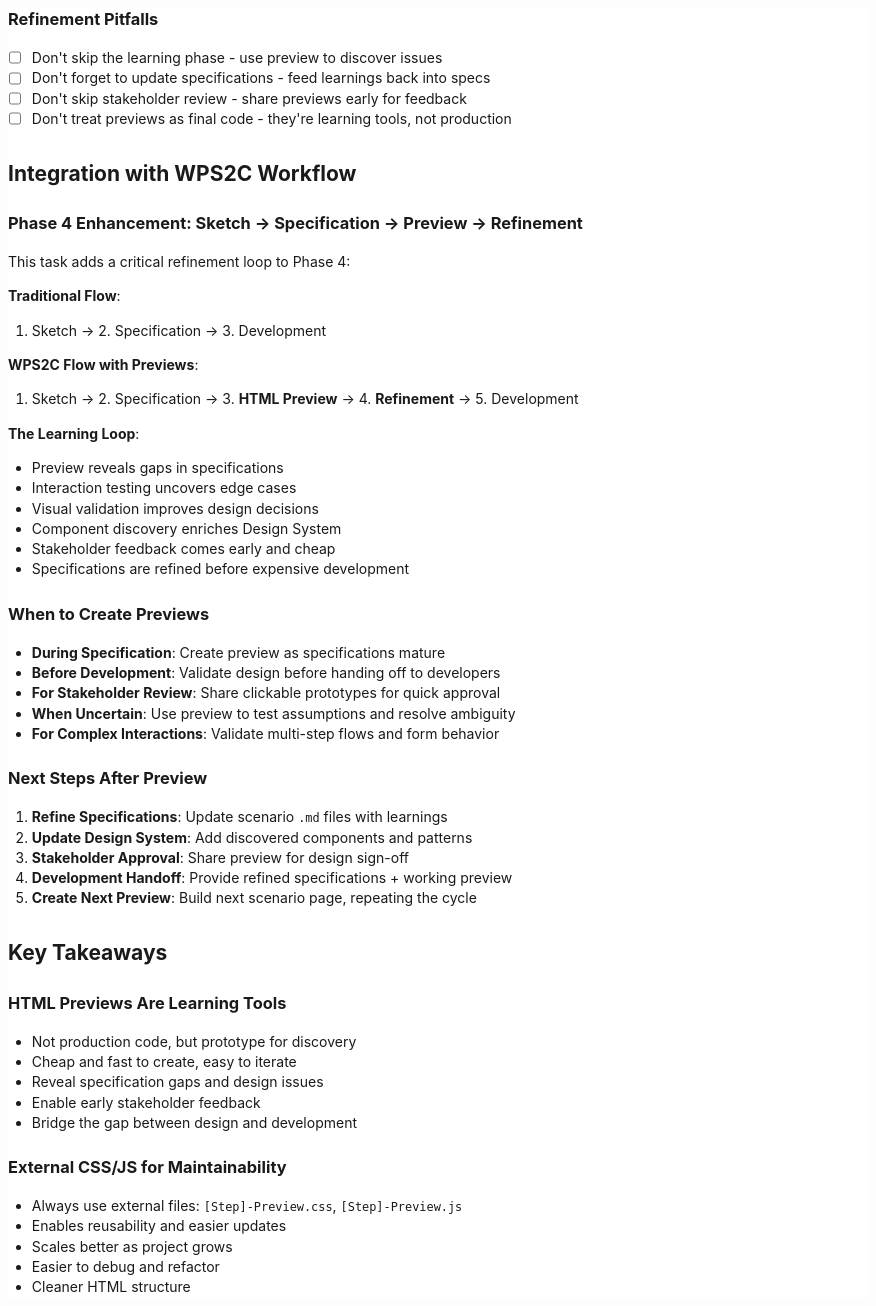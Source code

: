 ### Refinement Pitfalls
- [ ] Don't skip the learning phase - use preview to discover issues
- [ ] Don't forget to update specifications - feed learnings back into specs
- [ ] Don't skip stakeholder review - share previews early for feedback
- [ ] Don't treat previews as final code - they're learning tools, not production

## Integration with WPS2C Workflow

### **Phase 4 Enhancement: Sketch → Specification → Preview → Refinement**
This task adds a critical refinement loop to Phase 4:

**Traditional Flow**:
1. Sketch → 2. Specification → 3. Development

**WPS2C Flow with Previews**:
1. Sketch → 2. Specification → 3. **HTML Preview** → 4. **Refinement** → 5. Development

**The Learning Loop**:
- Preview reveals gaps in specifications
- Interaction testing uncovers edge cases
- Visual validation improves design decisions
- Component discovery enriches Design System
- Stakeholder feedback comes early and cheap
- Specifications are refined before expensive development

### **When to Create Previews**
- **During Specification**: Create preview as specifications mature
- **Before Development**: Validate design before handing off to developers
- **For Stakeholder Review**: Share clickable prototypes for quick approval
- **When Uncertain**: Use preview to test assumptions and resolve ambiguity
- **For Complex Interactions**: Validate multi-step flows and form behavior

### **Next Steps After Preview**
1. **Refine Specifications**: Update scenario `.md` files with learnings
2. **Update Design System**: Add discovered components and patterns
3. **Stakeholder Approval**: Share preview for design sign-off
4. **Development Handoff**: Provide refined specifications + working preview
5. **Create Next Preview**: Build next scenario page, repeating the cycle

## Key Takeaways

### **HTML Previews Are Learning Tools**
- Not production code, but prototype for discovery
- Cheap and fast to create, easy to iterate
- Reveal specification gaps and design issues
- Enable early stakeholder feedback
- Bridge the gap between design and development

### **External CSS/JS for Maintainability**
- Always use external files: `[Step]-Preview.css`, `[Step]-Preview.js`
- Enables reusability and easier updates
- Scales better as project grows
- Easier to debug and refactor
- Cleaner HTML structure
